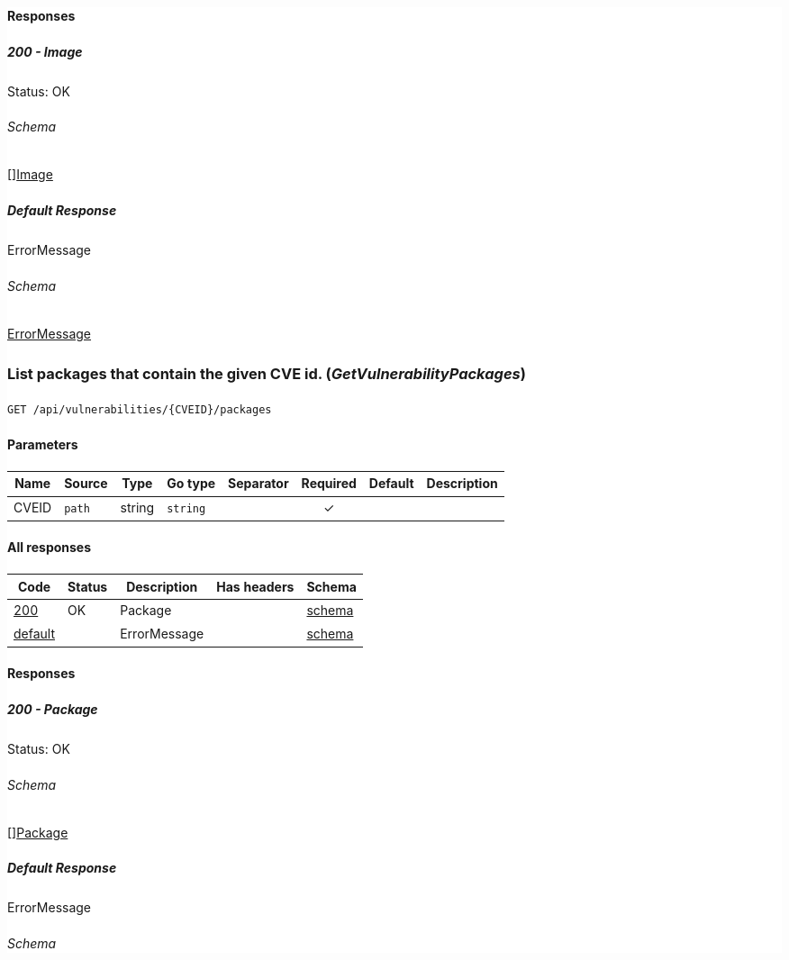 #### <a id='responses-gvi'></a>Responses


##### <a id="get-vul-images-200"></a> 200 - Image
Status: OK

###### <a id="get-vul-images-200-schema"></a> Schema



[][Image](#image)

##### <a id="get-vul-images-def"></a> Default Response
ErrorMessage

###### <a id="get-vul-images-def-schema"></a> Schema



[ErrorMessage](#error-message)

### <a id="gvp"></a> List packages that contain the given CVE id. (*GetVulnerabilityPackages*)

```
GET /api/vulnerabilities/{CVEID}/packages
```

#### <a id='parameters-gvp'></a>Parameters

| Name | Source | Type | Go type | Separator | Required | Default | Description |
|------|--------|------|---------|-----------| :------: |---------|-------------|
| CVEID | `path` | string | `string` |  | ✓ |  |  |

#### <a id='all-responses-gvp'></a>All responses
| Code | Status | Description | Has headers | Schema |
|------|--------|-------------|:-----------:|--------|
| [200](#get-vulnerability-packages-200) | OK | Package |  | [schema](#get-vulnerability-packages-200-schema) |
| [default](#get-vulnerability-packages-default) | | ErrorMessage |  | [schema](#get-vulnerability-packages-default-schema) |

#### <a id='responses-gvp'></a>Responses


##### <a id="get-vul-pckg-200"></a> 200 - Package
Status: OK

###### <a id="get-vul-pckg-200-schema"></a> Schema



[][Package](#package)

##### <a id="get-vul-pckg-def"></a> Default Response
ErrorMessage

###### <a id="get-vul-pckg-def-schema"></a> Schema
